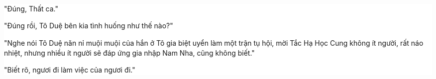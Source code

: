 "Đúng, Thất ca."

"Đúng rồi, Tô Duệ bên kia tình huống như thế nào?"

"Nghe nói Tô Duệ năn nỉ muội muội của hắn ở Tô gia biệt uyển làm một trận tụ hội, mời Tắc Hạ Học Cung không ít người, rất náo nhiệt, nhưng nhiều ít người sẽ đáp ứng gia nhập Nam Nha, cũng không biết."

"Biết rõ, ngươi đi làm việc của ngươi đi."




